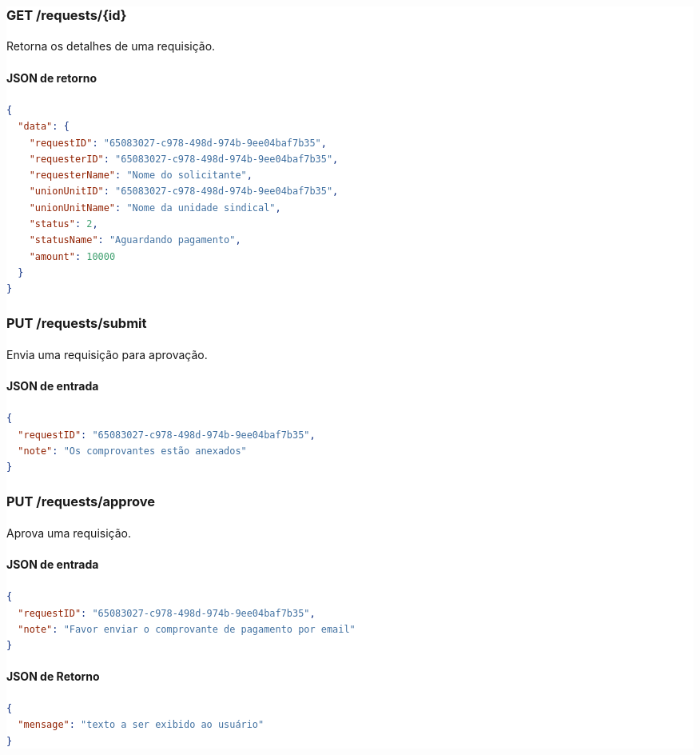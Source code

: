 ### GET /requests/{id}

Retorna os detalhes de uma requisição.

#### JSON de retorno

```json
{
  "data": {
    "requestID": "65083027-c978-498d-974b-9ee04baf7b35",
    "requesterID": "65083027-c978-498d-974b-9ee04baf7b35",
    "requesterName": "Nome do solicitante",
    "unionUnitID": "65083027-c978-498d-974b-9ee04baf7b35",
    "unionUnitName": "Nome da unidade sindical",
    "status": 2,
    "statusName": "Aguardando pagamento",
    "amount": 10000
  }
}
```

### PUT /requests/submit

Envia uma requisição para aprovação.

#### JSON de entrada

```json
{
  "requestID": "65083027-c978-498d-974b-9ee04baf7b35",
  "note": "Os comprovantes estão anexados"
}
```

### PUT /requests/approve

Aprova uma requisição.

#### JSON de entrada

```json
{
  "requestID": "65083027-c978-498d-974b-9ee04baf7b35",
  "note": "Favor enviar o comprovante de pagamento por email"
}
```

#### JSON de Retorno

```json
{
  "mensage": "texto a ser exibido ao usuário"
}
```
